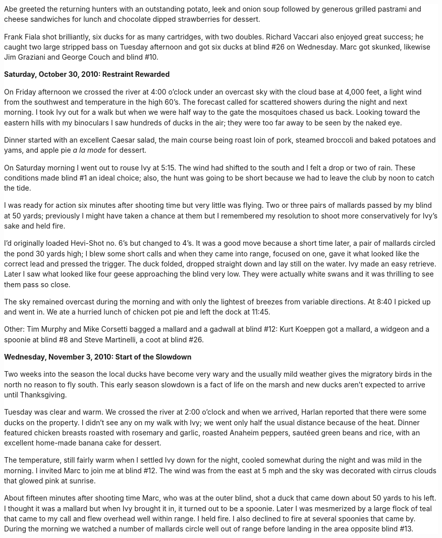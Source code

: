 Abe greeted the returning hunters with an outstanding potato, leek and onion soup followed by generous grilled pastrami and cheese sandwiches for lunch and chocolate dipped strawberries for dessert.

Frank Fiala shot brilliantly, six ducks for as many cartridges, with two doubles. Richard Vaccari also enjoyed great success; he caught two large stripped bass on Tuesday afternoon and got six ducks at blind \#26 on Wednesday. Marc got skunked, likewise Jim Graziani and George Couch and blind \#10.

**Saturday, October 30, 2010: Restraint Rewarded**

On Friday afternoon we crossed the river at 4:00 o’clock under an overcast sky with the cloud base at 4,000 feet, a light wind from the southwest and temperature in the high 60’s. The forecast called for scattered showers during the night and next morning. I took Ivy out for a walk but when we were half way to the gate the mosquitoes chased us back. Looking toward the eastern hills with my binoculars I saw hundreds of ducks in the air; they were too far away to be seen by the naked eye.

Dinner started with an excellent Caesar salad, the main course being roast loin of pork, steamed broccoli and baked potatoes and yams, and apple pie *a la mode* for dessert.

On Saturday morning I went out to rouse Ivy at 5:15. The wind had shifted to the south and I felt a drop or two of rain. These conditions made blind \#1 an ideal choice; also, the hunt was going to be short because we had to leave the club by noon to catch the tide.

I was ready for action six minutes after shooting time but very little was flying. Two or three pairs of mallards passed by my blind at 50 yards; previously I might have taken a chance at them but I remembered my resolution to shoot more conservatively for Ivy’s sake and held fire.

I’d originally loaded Hevi-Shot no. 6’s but changed to 4’s. It was a good move because a short time later, a pair of mallards circled the pond 30 yards high; I blew some short calls and when they came into range, focused on one, gave it what looked like the correct lead and pressed the trigger. The duck folded, dropped straight down and lay still on the water. Ivy made an easy retrieve. Later I saw what looked like four geese approaching the blind very low. They were actually white swans and it was thrilling to see them pass so close.

The sky remained overcast during the morning and with only the lightest of breezes from variable directions. At 8:40 I picked up and went in. We ate a hurried lunch of chicken pot pie and left the dock at 11:45.

Other: Tim Murphy and Mike Corsetti bagged a mallard and a gadwall at blind \#12: Kurt Koeppen got a mallard, a widgeon and a spoonie at blind \#8 and Steve Martinelli, a coot at blind \#26.

**Wednesday, November 3, 2010: Start of the Slowdown**

Two weeks into the season the local ducks have become very wary and the usually mild weather gives the migratory birds in the north no reason to fly south. This early season slowdown is a fact of life on the marsh and new ducks aren’t expected to arrive until Thanksgiving.

Tuesday was clear and warm. We crossed the river at 2:00 o’clock and when we arrived, Harlan reported that there were some ducks on the property. I didn’t see any on my walk with Ivy; we went only half the usual distance because of the heat. Dinner featured chicken breasts roasted with rosemary and garlic, roasted Anaheim peppers, sautéed green beans and rice, with an excellent home-made banana cake for dessert.

The temperature, still fairly warm when I settled Ivy down for the night, cooled somewhat during the night and was mild in the morning. I invited Marc to join me at blind \#12. The wind was from the east at 5 mph and the sky was decorated with cirrus clouds that glowed pink at sunrise.

About fifteen minutes after shooting time Marc, who was at the outer blind, shot a duck that came down about 50 yards to his left. I thought it was a mallard but when Ivy brought it in, it turned out to be a spoonie. Later I was mesmerized by a large flock of teal that came to my call and flew overhead well within range. I held fire. I also declined to fire at several spoonies that came by. During the morning we watched a number of mallards circle well out of range before landing in the area opposite blind \#13.
